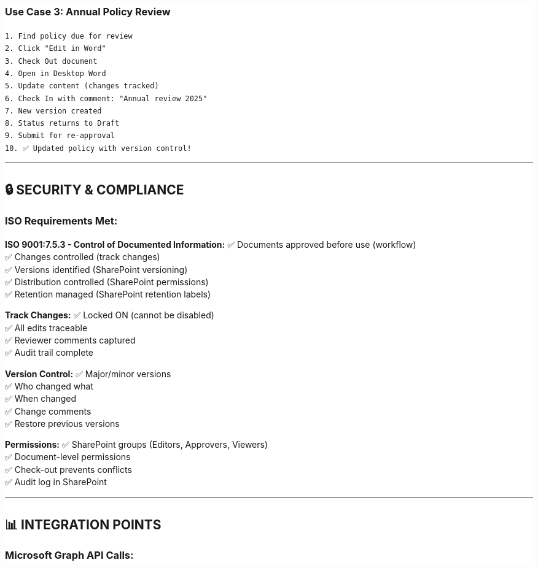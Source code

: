 ### **Use Case 3: Annual Policy Review**

```
1. Find policy due for review
2. Click "Edit in Word"
3. Check Out document
4. Open in Desktop Word
5. Update content (changes tracked)
6. Check In with comment: "Annual review 2025"
7. New version created
8. Status returns to Draft
9. Submit for re-approval
10. ✅ Updated policy with version control!
```

---

## 🔒 **SECURITY & COMPLIANCE**

### **ISO Requirements Met:**

**ISO 9001:7.5.3 - Control of Documented Information:**
✅ Documents approved before use (workflow)  
✅ Changes controlled (track changes)  
✅ Versions identified (SharePoint versioning)  
✅ Distribution controlled (SharePoint permissions)  
✅ Retention managed (SharePoint retention labels)  

**Track Changes:**
✅ Locked ON (cannot be disabled)  
✅ All edits traceable  
✅ Reviewer comments captured  
✅ Audit trail complete  

**Version Control:**
✅ Major/minor versions  
✅ Who changed what  
✅ When changed  
✅ Change comments  
✅ Restore previous versions  

**Permissions:**
✅ SharePoint groups (Editors, Approvers, Viewers)  
✅ Document-level permissions  
✅ Check-out prevents conflicts  
✅ Audit log in SharePoint  

---

## 📊 **INTEGRATION POINTS**

### **Microsoft Graph API Calls:**
